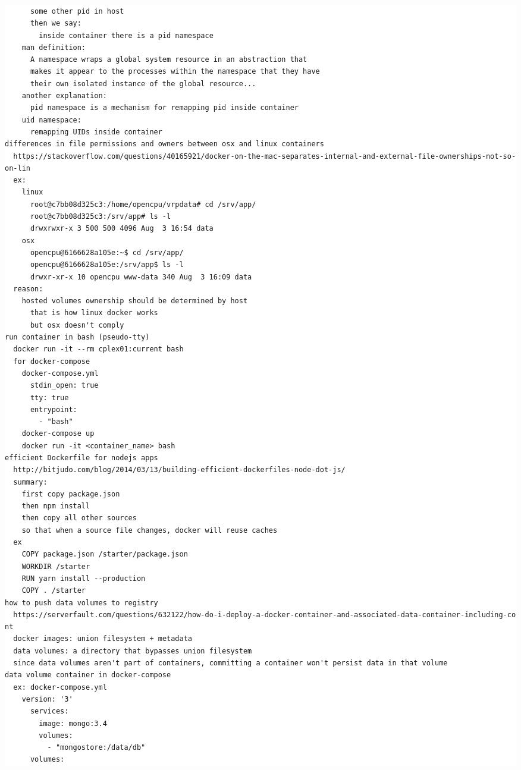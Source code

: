           some other pid in host
          then we say:
            inside container there is a pid namespace 
        man definition:
          A namespace wraps a global system resource in an abstraction that
          makes it appear to the processes within the namespace that they have
          their own isolated instance of the global resource...
        another explanation: 
          pid namespace is a mechanism for remapping pid inside container
        uid namespace:
          remapping UIDs inside container
    differences in file permissions and owners between osx and linux containers
      https://stackoverflow.com/questions/40165921/docker-on-the-mac-separates-internal-and-external-file-ownerships-not-so-on-lin
      ex: 
        linux
          root@c7bb08d325c3:/home/opencpu/vrpdata# cd /srv/app/
          root@c7bb08d325c3:/srv/app# ls -l
          drwxrwxr-x 3 500 500 4096 Aug  3 16:54 data
        osx
          opencpu@6166628a105e:~$ cd /srv/app/
          opencpu@6166628a105e:/srv/app$ ls -l
          drwxr-xr-x 10 opencpu www-data 340 Aug  3 16:09 data
      reason:
        hosted volumes ownership should be determined by host 
          that is how linux docker works
          but osx doesn't comply 
    run container in bash (pseudo-tty)
      docker run -it --rm cplex01:current bash
      for docker-compose
        docker-compose.yml
          stdin_open: true
          tty: true
          entrypoint:
            - "bash"
        docker-compose up
        docker run -it <container_name> bash
    efficient Dockerfile for nodejs apps
      http://bitjudo.com/blog/2014/03/13/building-efficient-dockerfiles-node-dot-js/
      summary:
        first copy package.json
        then npm install
        then copy all other sources
        so that when a source file changes, docker will reuse caches
      ex
        COPY package.json /starter/package.json
        WORKDIR /starter
        RUN yarn install --production
        COPY . /starter
    how to push data volumes to registry
      https://serverfault.com/questions/632122/how-do-i-deploy-a-docker-container-and-associated-data-container-including-cont
      docker images: union filesystem + metadata
      data volumes: a directory that bypasses union filesystem
      since data volumes aren't part of containers, committing a container won't persist data in that volume
    data volume container in docker-compose
      ex: docker-compose.yml
        version: '3'
          services:
            image: mongo:3.4
            volumes:
              - "mongostore:/data/db"
          volumes: